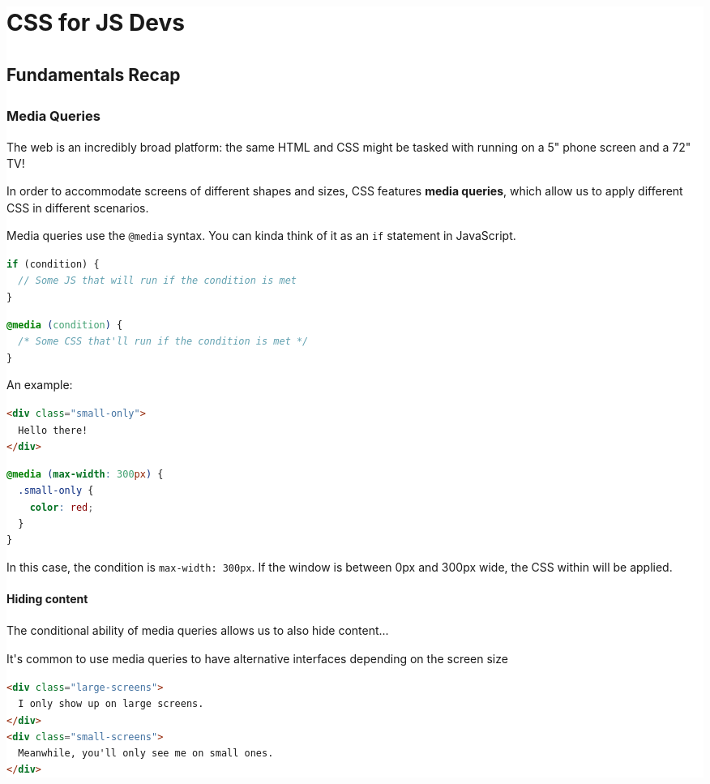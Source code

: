 # CSS for JS Devs

## Fundamentals Recap
### Media Queries

The web is an incredibly broad platform: the same HTML and CSS might be tasked with running on a 5" phone screen and a 72" TV!

In order to accommodate screens of different shapes and sizes, CSS features **media queries**, which allow us to apply different CSS in different scenarios.

Media queries use the `@media` syntax. You can kinda think of it as an `if` statement in JavaScript.

```js
if (condition) {
  // Some JS that will run if the condition is met
}
```

```css
@media (condition) {
  /* Some CSS that'll run if the condition is met */
}
```

An example:

```html
<div class="small-only">
  Hello there!
</div>
```

```css
@media (max-width: 300px) {
  .small-only {
    color: red;
  }
}
```

In this case, the condition is `max-width: 300px`. If the window is between 0px and 300px wide, the CSS within will be applied.

#### Hiding content

The conditional ability of media queries allows us to also hide content...

It's common to use media queries to have alternative interfaces depending on the screen size

```html
<div class="large-screens">
  I only show up on large screens.
</div>
<div class="small-screens">
  Meanwhile, you'll only see me on small ones.
</div>
```
